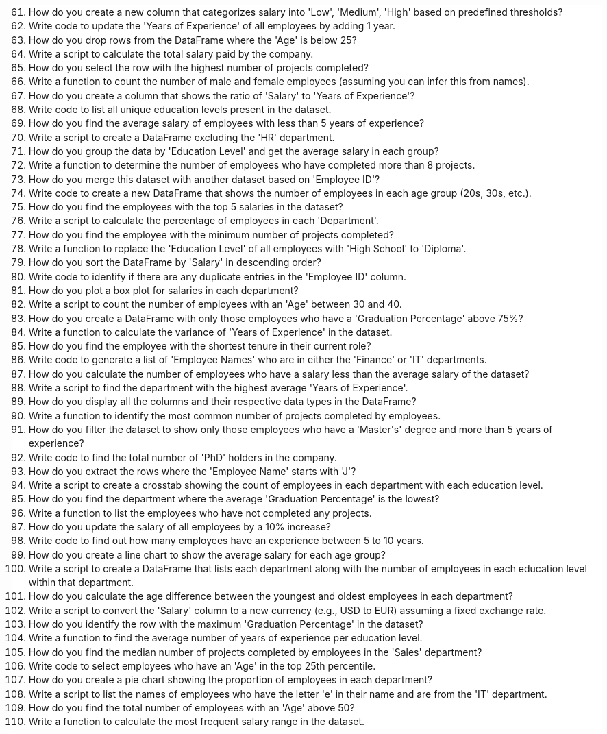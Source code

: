 61. How do you create a new column that categorizes salary into 'Low', 'Medium', 'High' based on predefined thresholds?
62. Write code to update the 'Years of Experience' of all employees by adding 1 year.
63. How do you drop rows from the DataFrame where the 'Age' is below 25?
64. Write a script to calculate the total salary paid by the company.
65. How do you select the row with the highest number of projects completed?
66. Write a function to count the number of male and female employees (assuming you can infer this from names).
67. How do you create a column that shows the ratio of 'Salary' to 'Years of Experience'?
68. Write code to list all unique education levels present in the dataset.
69. How do you find the average salary of employees with less than 5 years of experience?
70. Write a script to create a DataFrame excluding the 'HR' department.
71. How do you group the data by 'Education Level' and get the average salary in each group?
72. Write a function to determine the number of employees who have completed more than 8 projects.
73. How do you merge this dataset with another dataset based on 'Employee ID'?
74. Write code to create a new DataFrame that shows the number of employees in each age group (20s, 30s, etc.).
75. How do you find the employees with the top 5 salaries in the dataset?
76. Write a script to calculate the percentage of employees in each 'Department'.
77. How do you find the employee with the minimum number of projects completed?
78. Write a function to replace the 'Education Level' of all employees with 'High School' to 'Diploma'.
79. How do you sort the DataFrame by 'Salary' in descending order?
80. Write code to identify if there are any duplicate entries in the 'Employee ID' column.
81. How do you plot a box plot for salaries in each department?
82. Write a script to count the number of employees with an 'Age' between 30 and 40.
83. How do you create a DataFrame with only those employees who have a 'Graduation Percentage' above 75%?
84. Write a function to calculate the variance of 'Years of Experience' in the dataset.
85. How do you find the employee with the shortest tenure in their current role?
86. Write code to generate a list of 'Employee Names' who are in either the 'Finance' or 'IT' departments.
87. How do you calculate the number of employees who have a salary less than the average salary of the dataset?
88. Write a script to find the department with the highest average 'Years of Experience'.
89. How do you display all the columns and their respective data types in the DataFrame?
90. Write a function to identify the most common number of projects completed by employees.
91. How do you filter the dataset to show only those employees who have a 'Master's' degree and more than 5 years of experience?
92. Write code to find the total number of 'PhD' holders in the company.
93. How do you extract the rows where the 'Employee Name' starts with 'J'?
94. Write a script to create a crosstab showing the count of employees in each department with each education level.
95. How do you find the department where the average 'Graduation Percentage' is the lowest?
96. Write a function to list the employees who have not completed any projects.
97. How do you update the salary of all employees by a 10% increase?
98. Write code to find out how many employees have an experience between 5 to 10 years.
99. How do you create a line chart to show the average salary for each age group?
100. Write a script to create a DataFrame that lists each department along with the number of employees in each education level within that department.
101. How do you calculate the age difference between the youngest and oldest employees in each department?
102. Write a script to convert the 'Salary' column to a new currency (e.g., USD to EUR) assuming a fixed exchange rate.
103. How do you identify the row with the maximum 'Graduation Percentage' in the dataset?
104. Write a function to find the average number of years of experience per education level.
105. How do you find the median number of projects completed by employees in the 'Sales' department?
106. Write code to select employees who have an 'Age' in the top 25th percentile.
107. How do you create a pie chart showing the proportion of employees in each department?
108. Write a script to list the names of employees who have the letter 'e' in their name and are from the 'IT' department.
109. How do you find the total number of employees with an 'Age' above 50?
110. Write a function to calculate the most frequent salary range in the dataset.